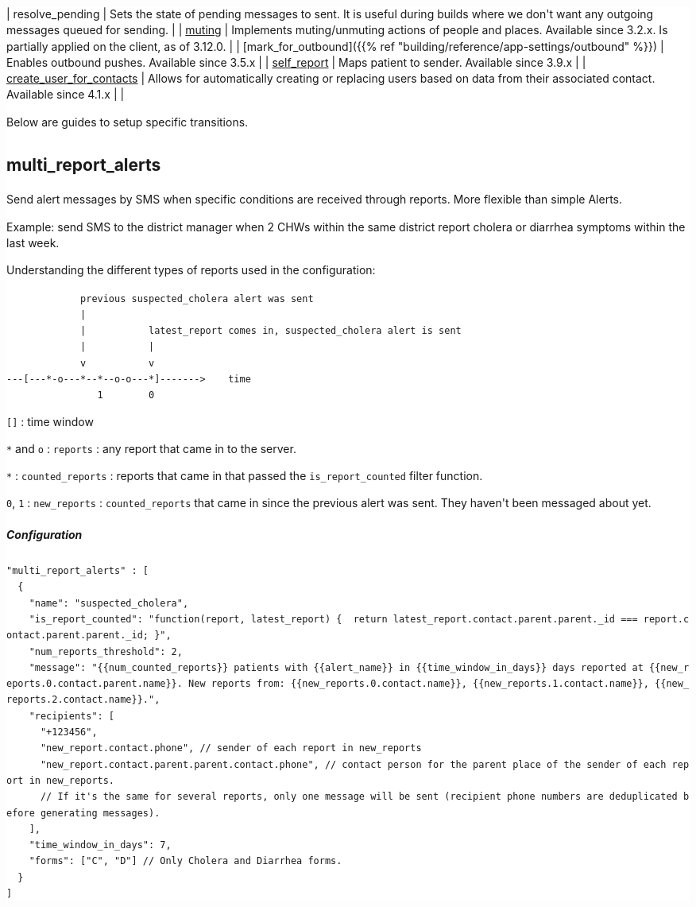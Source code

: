 | resolve_pending | Sets the state of pending messages to sent. It is useful during builds where we don't want any outgoing messages queued for sending. |
| [muting](#muting) | Implements muting/unmuting actions of people and places. Available since 3.2.x. Is partially applied on the client, as of 3.12.0. |
| [mark_for_outbound]({{% ref "building/reference/app-settings/outbound" %}}) | Enables outbound pushes. Available since 3.5.x |
| [self_report](#self_report) | Maps patient to sender. Available since 3.9.x |
| [create_user_for_contacts](#create_user_for_contacts) | Allows for automatically creating or replacing users based on data from their associated contact. Available since 4.1.x  | |

Below are guides to setup specific transitions.

## multi_report_alerts

Send alert messages by SMS when specific conditions are received through reports. More flexible than simple Alerts.

Example: send SMS to the district manager when 2 CHWs within the same district report cholera or diarrhea symptoms within the last week.

Understanding the different types of reports used in the configuration:

```
             previous suspected_cholera alert was sent
             |
             |           latest_report comes in, suspected_cholera alert is sent
             |           |
             v           v
---[---*-o---*--*--o-o---*]------->    time
                1        0
```

`[]` : time window

`*` and `o` : `reports` : any report that came in to the server.

`*` : `counted_reports` : reports that came in that passed the `is_report_counted` filter function.

`0`, `1` : `new_reports` : `counted_reports` that came in since the previous alert was sent. They haven't been messaged about yet.

##### Configuration

```
"multi_report_alerts" : [
  {
    "name": "suspected_cholera",
    "is_report_counted": "function(report, latest_report) {  return latest_report.contact.parent.parent._id === report.contact.parent.parent._id; }",
    "num_reports_threshold": 2,
    "message": "{{num_counted_reports}} patients with {{alert_name}} in {{time_window_in_days}} days reported at {{new_reports.0.contact.parent.name}}. New reports from: {{new_reports.0.contact.name}}, {{new_reports.1.contact.name}}, {{new_reports.2.contact.name}}.",
    "recipients": [
      "+123456",
      "new_report.contact.phone", // sender of each report in new_reports
      "new_report.contact.parent.parent.contact.phone", // contact person for the parent place of the sender of each report in new_reports.
      // If it's the same for several reports, only one message will be sent (recipient phone numbers are deduplicated before generating messages).
    ],
    "time_window_in_days": 7,
    "forms": ["C", "D"] // Only Cholera and Diarrhea forms.
  }
]
```
